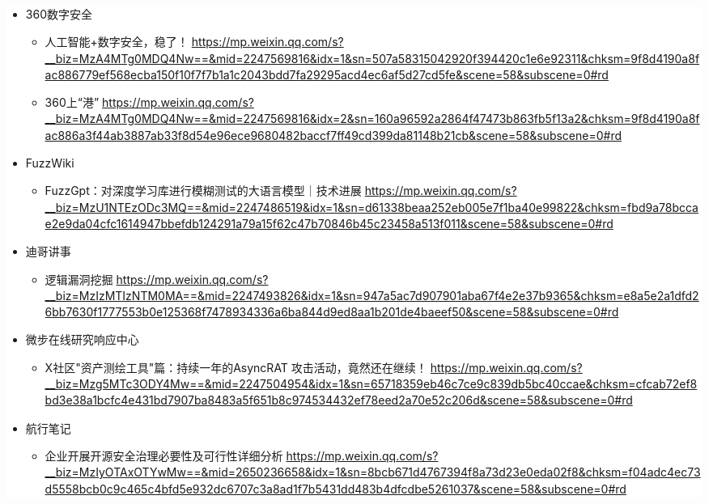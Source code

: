- 360数字安全
  - 人工智能+数字安全，稳了！
https://mp.weixin.qq.com/s?__biz=MzA4MTg0MDQ4Nw==&mid=2247569816&idx=1&sn=507a58315042920f394420c1e6e92311&chksm=9f8d4190a8fac886779ef568ecba150f10f7f7b1a1c2043bdd7fa29295acd4ec6af5d27cd5fe&scene=58&subscene=0#rd

  - 360上“港”
https://mp.weixin.qq.com/s?__biz=MzA4MTg0MDQ4Nw==&mid=2247569816&idx=2&sn=160a96592a2864f47473b863fb5f13a2&chksm=9f8d4190a8fac886a3f44ab3887ab33f8d54e96ece9680482baccf7ff49cd399da81148b21cb&scene=58&subscene=0#rd

- FuzzWiki
  - FuzzGpt：对深度学习库进行模糊测试的大语言模型｜技术进展
https://mp.weixin.qq.com/s?__biz=MzU1NTEzODc3MQ==&mid=2247486519&idx=1&sn=d61338beaa252eb005e7f1ba40e99822&chksm=fbd9a78bccae2e9da04cfc1614947bbefdb124291a79a15f62c47b70846b45c23458a513f011&scene=58&subscene=0#rd

- 迪哥讲事
  - 逻辑漏洞挖掘
https://mp.weixin.qq.com/s?__biz=MzIzMTIzNTM0MA==&mid=2247493826&idx=1&sn=947a5ac7d907901aba67f4e2e37b9365&chksm=e8a5e2a1dfd26bb7630f1777553b0e125368f7478934336a6ba844d9ed8aa1b201de4baeef50&scene=58&subscene=0#rd

- 微步在线研究响应中心
  - X社区"资产测绘工具"篇：持续一年的AsyncRAT 攻击活动，竟然还在继续！
https://mp.weixin.qq.com/s?__biz=Mzg5MTc3ODY4Mw==&mid=2247504954&idx=1&sn=65718359eb46c7ce9c839db5bc40ccae&chksm=cfcab72ef8bd3e38a1bcfc4e431bd7907ba8483a5f651b8c974534432ef78eed2a70e52c206d&scene=58&subscene=0#rd

- 航行笔记
  - 企业开展开源安全治理必要性及可行性详细分析
https://mp.weixin.qq.com/s?__biz=MzIyOTAxOTYwMw==&mid=2650236658&idx=1&sn=8bcb671d4767394f8a73d23e0eda02f8&chksm=f04adc4ec73d5558bcb0c9c465c4bfd5e932dc6707c3a8ad1f7b5431dd483b4dfcdbe5261037&scene=58&subscene=0#rd

